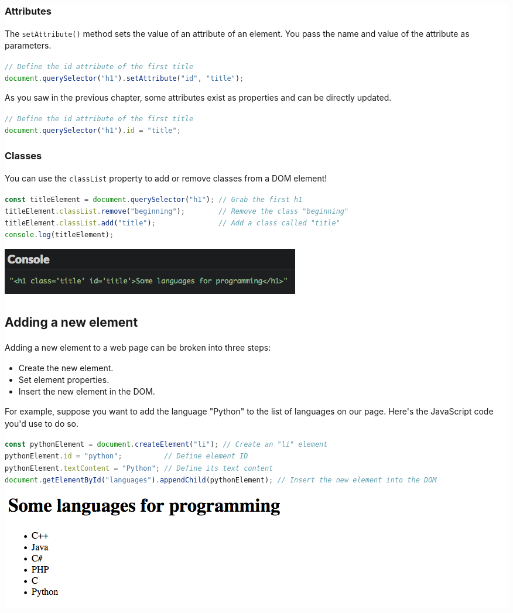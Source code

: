 ### Attributes

The `setAttribute()` method sets the value of an attribute of an element. You pass the name and value of the attribute as parameters.

```js
// Define the id attribute of the first title
document.querySelector("h1").setAttribute("id", "title");
```

As you saw in the previous chapter, some attributes exist as properties and can be directly updated.

```js
// Define the id attribute of the first title
document.querySelector("h1").id = "title";
```

### Classes

You can use the `classList` property to add or remove classes from a DOM element!

```js
const titleElement = document.querySelector("h1"); // Grab the first h1
titleElement.classList.remove("beginning");        // Remove the class "beginning"
titleElement.classList.add("title");               // Add a class called "title"
console.log(titleElement);
```

![Execution result](images/chapter15-03.png)

## Adding a new element

Adding a new element to a web page can be broken into three steps:

* Create the new element.
* Set element properties.
* Insert the new element in the DOM.

For example, suppose you want to add the language "Python" to the list of languages on our page. Here's the JavaScript code you'd use to do so.

```js
const pythonElement = document.createElement("li"); // Create an "li" element
pythonElement.id = "python";          // Define element ID
pythonElement.textContent = "Python"; // Define its text content
document.getElementById("languages").appendChild(pythonElement); // Insert the new element into the DOM
```

![Execution result](images/chapter15-04.png)
